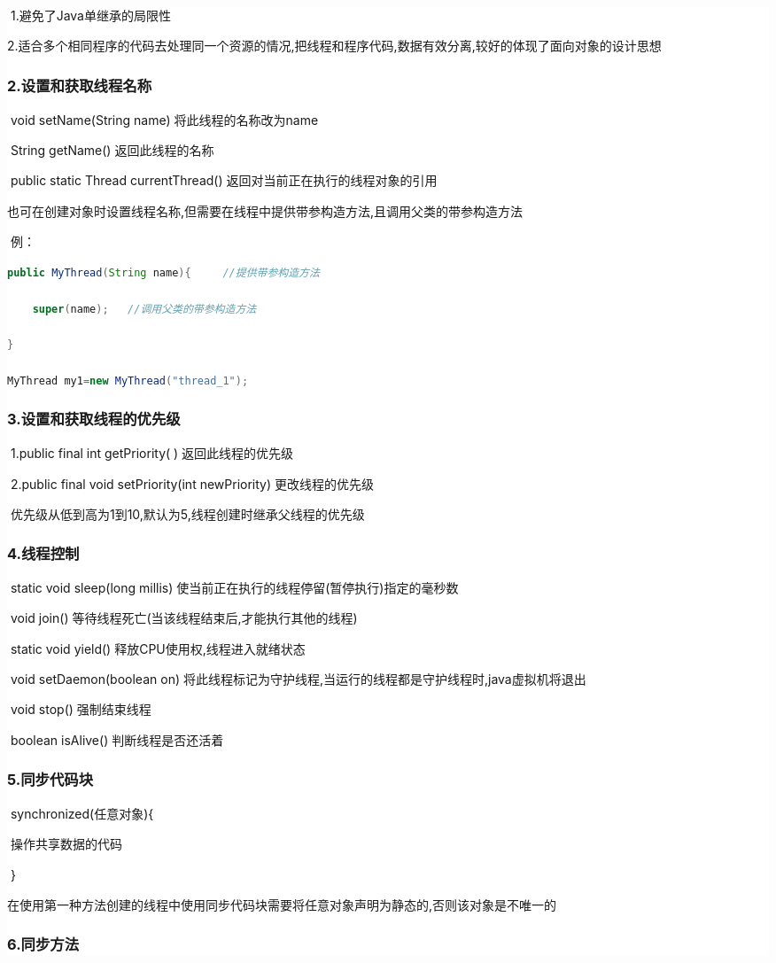 ​         1.避免了Java单继承的局限性

​         2.适合多个相同程序的代码去处理同一个资源的情况,把线程和程序代码,数据有效分离,较好的体现了面向对象的设计思想
​         

### 2.设置和获取线程名称

​     void setName(String name)     将此线程的名称改为name

​     String getName()                    返回此线程的名称

​     public static Thread currentThread()     返回对当前正在执行的线程对象的引用 

​       也可在创建对象时设置线程名称,但需要在线程中提供带参构造方法,且调用父类的带参构造方法

​       例：

```java
public MyThread(String name){     //提供带参构造方法
                    
    super(name);   //调用父类的带参构造方法
               
}  
               
MyThread my1=new MyThread("thread_1");
```

### 3.设置和获取线程的优先级

​      1.public final int getPriority( )      返回此线程的优先级

​      2.public final void setPriority(int newPriority)   更改线程的优先级

​         优先级从低到高为1到10,默认为5,线程创建时继承父线程的优先级

### 4.线程控制

​      static void sleep(long millis)        使当前正在执行的线程停留(暂停执行)指定的毫秒数

​      void join()                                    等待线程死亡(当该线程结束后,才能执行其他的线程)

​      static void yield()                         释放CPU使用权,线程进入就绪状态

​      void setDaemon(boolean on)     将此线程标记为守护线程,当运行的线程都是守护线程时,java虚拟机将退出

​      void stop()                                   强制结束线程

​      boolean isAlive()                         判断线程是否还活着

### 5.同步代码块

​      synchronized(任意对象){

​           操作共享数据的代码

​     } 

​     在使用第一种方法创建的线程中使用同步代码块需要将任意对象声明为静态的,否则该对象是不唯一的   

### 6.同步方法

